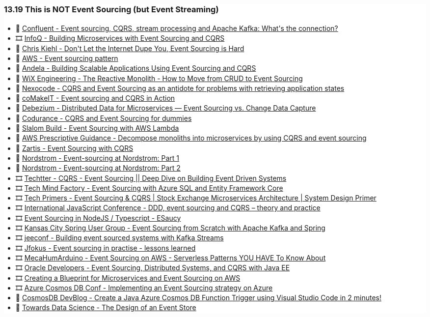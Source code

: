 <a href='#this-is-not-event-sourcing' id='this-is-not-event-sourcing' class='anchor' aria-hidden='true'></a>

### 13.19 This is NOT Event Sourcing (but Event Streaming)
-   📝 [Confluent - Event sourcing, CQRS, stream processing and Apache Kafka: What's the connection?](https://www.confluent.io/blog/event-sourcing-cqrs-stream-processing-apache-kafka-whats-connection/)
-   🎞 [InfoQ - Building Microservices with Event Sourcing and CQRS](https://www.infoq.com/presentations/microservices-event-sourcing-cqrs/)
-   📝 [Chris Kiehl - Don't Let the Internet Dupe You, Event Sourcing is Hard](https://chriskiehl.com/article/event-sourcing-is-hard)
-   📝 [AWS - Event sourcing pattern](https://docs.aws.amazon.com/prescriptive-guidance/latest/modernization-data-persistence/service-per-team.html)
-   📝 [Andela - Building Scalable Applications Using Event Sourcing and CQRS](https://andela.com/insights/building-scalable-applications-using-event-sourcing-and-cqrs/)
-   📝 [WiX Engineering - The Reactive Monolith - How to Move from CRUD to Event Sourcing](https://www.wix.engineering/post/the-reactive-monolith-how-to-move-from-crud-to-event-sourcing)
-   📝 [Nexocode - CQRS and Event Sourcing as an antidote for problems with retrieving application states](https://nexocode.com/blog/posts/cqrs-and-event-sourcing/)
-   📝 [coMakeIT - Event sourcing and CQRS in Action](https://www.comakeit.com/blog/event-sourcing-and-cqrs-in-action/)
-   📝 [Debezium - Distributed Data for Microservices — Event Sourcing vs. Change Data Capture](https://debezium.io/blog/2020/02/10/event-sourcing-vs-cdc/)
-   📝 [Codurance - CQRS and Event Sourcing for dummies](https://www.codurance.com/publications/2015/07/18/cqrs-and-event-sourcing-for-dummies)
-   📝 [Slalom Build - Event Sourcing with AWS Lambda](https://www.slalombuild.com/blueprint-articles/lambda)
-   📝 [AWS Prescriptive Guidance - Decompose monoliths into microservices by using CQRS and event sourcing](https://docs.aws.amazon.com/prescriptive-guidance/latest/patterns/decompose-monoliths-into-microservices-by-using-cqrs-and-event-sourcing.html)
-   📝 [Zartis - Event Sourcing with CQRS](https://www.zartis.com/event-sourcing-with-cqrs/)
-   📝 [Nordstrom - Event-sourcing at Nordstrom: Part 1](https://medium.com/tech-at-nordstrom/adventures-in-event-sourced-architecture-part-1-cc21d06187c7)
-   📝 [Nordstrom - Event-sourcing at Nordstrom: Part 2](https://medium.com/tech-at-nordstrom/event-sourcing-at-nordstrom-part-2-f64c416d1885)
-   🎞 [Techtter - CQRS - Event Sourcing || Deep Dive on Building Event Driven Systems](https://www.youtube.com/watch?v=3TwLEoLtpw0)
-   🎞 [Tech Mind Factory - Event Sourcing with Azure SQL and Entity Framework Core](https://www.youtube.com/watch?v=-BhDW3GeSqg)
-   🎞 [Tech Primers - Event Sourcing & CQRS | Stock Exchange Microservices Architecture | System Design Primer](https://www.youtube.com/watch?v=E-7TBZxmkXE)
-   🎞 [International JavaScript Conference - DDD, event sourcing and CQRS – theory and practice](https://www.youtube.com/watch?v=rolfJR9ERxo)
-   🎞 [Event Sourcing in NodeJS / Typescript - ESaucy](https://www.youtube.com/watch?v=3TMRIzxWF_8)
-   🎞 [Kansas City Spring User Group - Event Sourcing from Scratch with Apache Kafka and Spring](https://www.youtube.com/watch?v=pRUxU5OSB0c)
-   🎞 [jeeconf - Building event sourced systems with Kafka Streams](https://www.youtube.com/watch?v=b17l7LvrTco)
-   🎞 [Jfokus - Event sourcing in practise - lessons learned](https://www.youtube.com/watch?v=_d4mAi3qkDA)
-   🎞 [MecaHumArduino - Event Sourcing on AWS - Serverless Patterns YOU HAVE To Know About](https://www.youtube.com/watch?v=NvuZoDfuoBc)
-   🎞 [Oracle Developers - Event Sourcing, Distributed Systems, and CQRS with Java EE](https://www.youtube.com/watch?v=yql-VL1rJWY)
-   🎞 [Creating a Blueprint for Microservices and Event Sourcing on AWS](https://itnext.io/creating-a-blueprint-for-microservices-and-event-sourcing-on-aws-291d4d5a5817)
-   🎞 [Azure Cosmos DB Conf - Implementing an Event Sourcing strategy on Azure](https://channel9.msdn.com/Events/Azure-Cosmos-DB/Azure-Cosmos-DB-Conf/Implementing-an-Event-Sourcing-strategy-on-Azure)
-   📝 [CosmosDB DevBlog - Create a Java Azure Cosmos DB Function Trigger using Visual Studio Code in 2 minutes!](https://devblogs.microsoft.com/cosmosdb/create-a-java-azure-cosmos-db-function-trigger-using-visual-studio-code-in-2-minutes/)
-   📝 [Towards Data Science - The Design of an Event Store](https://towardsdatascience.com/the-design-of-an-event-store-8c751c47db6f)